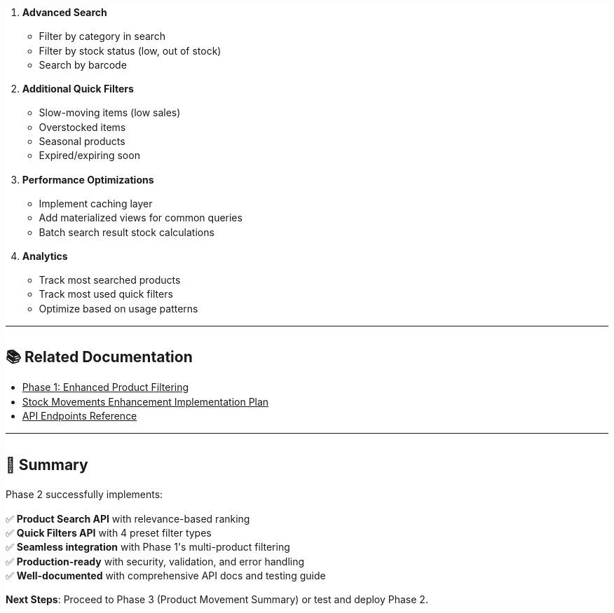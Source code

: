 1. **Advanced Search**
   - Filter by category in search
   - Filter by stock status (low, out of stock)
   - Search by barcode

2. **Additional Quick Filters**
   - Slow-moving items (low sales)
   - Overstocked items
   - Seasonal products
   - Expired/expiring soon

3. **Performance Optimizations**
   - Implement caching layer
   - Add materialized views for common queries
   - Batch search result stock calculations

4. **Analytics**
   - Track most searched products
   - Track most used quick filters
   - Optimize based on usage patterns

---

## 📚 Related Documentation

- [Phase 1: Enhanced Product Filtering](./PHASE_1_COMPLETE_ENHANCED_PRODUCT_FILTERING.md)
- [Stock Movements Enhancement Implementation Plan](./STOCK_MOVEMENTS_ENHANCEMENT_IMPLEMENTATION_PLAN.md)
- [API Endpoints Reference](./API_ENDPOINTS_REFERENCE.md)

---

## 🎉 Summary

Phase 2 successfully implements:

✅ **Product Search API** with relevance-based ranking  
✅ **Quick Filters API** with 4 preset filter types  
✅ **Seamless integration** with Phase 1's multi-product filtering  
✅ **Production-ready** with security, validation, and error handling  
✅ **Well-documented** with comprehensive API docs and testing guide

**Next Steps**: Proceed to Phase 3 (Product Movement Summary) or test and deploy Phase 2.
